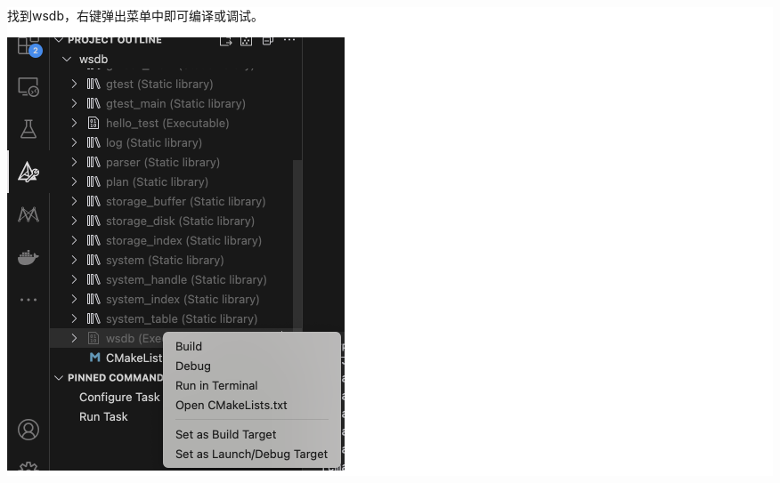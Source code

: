 找到wsdb，右键弹出菜单中即可编译或调试。

<img src="./00basic.assets/vscode3.png" alt="alt text" style="zoom:50%;" />
